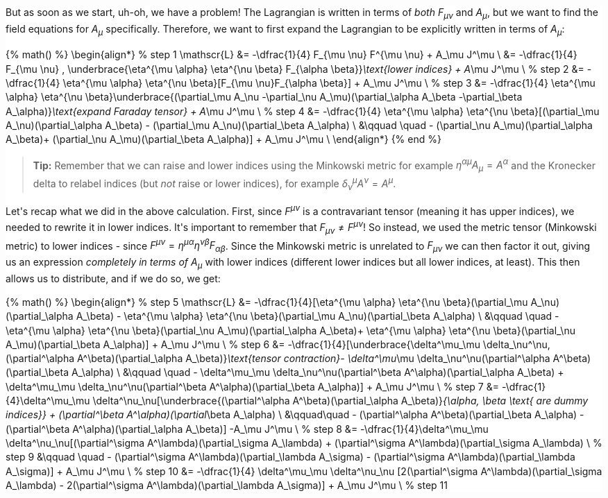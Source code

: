 But as soon as we start, uh-oh, we have a problem! The Lagrangian is written in terms of _both_ $F_{\mu \nu}$ and $A_\mu$, but we want to find the field equations for $A_\mu$ specifically. Therefore, we want to first expand the Lagrangian to be explicitly written in terms of $A_\mu$:

{% math() %}
\begin{align*}
% step 1
\mathscr{L} &= -\dfrac{1}{4} F_{\mu \nu} F^{\mu \nu} + A_\mu J^\mu \\
&= -\dfrac{1}{4} F_{\mu \nu} \, \underbrace{\eta^{\mu \alpha} \eta^{\nu \beta} F_{\alpha \beta}}_\text{lower indices} + A_\mu J^\mu \\
% step 2
&= -\dfrac{1}{4} \eta^{\mu \alpha} \eta^{\nu \beta}[F_{\mu \nu}F_{\alpha \beta}] + A_\mu J^\mu \\
% step 3
&= -\dfrac{1}{4} \eta^{\mu \alpha} \eta^{\nu \beta}\underbrace{(\partial_\mu A_\nu -\partial_\nu A_\mu)(\partial_\alpha A_\beta -\partial_\beta A_\alpha)}_\text{expand Faraday tensor} + A_\mu J^\mu \\
% step 4
&= -\dfrac{1}{4} \eta^{\mu \alpha} \eta^{\nu \beta}[(\partial_\mu A_\nu)(\partial_\alpha A_\beta) - (\partial_\mu A_\nu)(\partial_\beta A_\alpha) \\
&\qquad \quad - (\partial_\nu A_\mu)(\partial_\alpha A_\beta)+ (\partial_\nu A_\mu)(\partial_\beta A_\alpha)] + A_\mu J^\mu \\
\end{align*}
{% end %}

> **Tip:** Remember that we can raise and lower indices using the Minkowski metric for example $\eta^{\alpha \mu} A_\mu = A^\alpha$ and the Kronecker delta to relabel indices (but _not_ raise or lower indices), for example $\delta_\nu^\mu A^\nu = A^\mu$.

Let's recap what we did in the above calculation. First, since $F^{\mu \nu}$ is a contravariant tensor (meaning it has upper indices), we needed to rewrite it in lower indices. It's important to remember that $F_{\mu \nu} \neq F^{\mu \nu}$! So instead, we used the metric tensor (Minkowski metric) to lower indices - since $F^{\mu \nu} = \eta^{\mu \alpha} \eta^{\nu \beta} F_{\alpha \beta}$. Since the Minkowski metric is unrelated to $F_{\mu \nu}$ we can then factor it out, giving us an expression _completely in terms of_ $A_\mu$ with lower indices (different lower indices but all lower indices, at least). This then allows us to distribute, and if we do so, we get:

{% math() %}
\begin{align*}
% step 5
\mathscr{L} &= -\dfrac{1}{4}[\eta^{\mu \alpha} \eta^{\nu \beta}(\partial_\mu A_\nu)(\partial_\alpha A_\beta) - \eta^{\mu \alpha} \eta^{\nu \beta}(\partial_\mu A_\nu)(\partial_\beta A_\alpha) \\
&\qquad \quad - \eta^{\mu \alpha} \eta^{\nu \beta}(\partial_\nu A_\mu)(\partial_\alpha A_\beta)+ \eta^{\mu \alpha} \eta^{\nu \beta}(\partial_\nu A_\mu)(\partial_\beta A_\alpha)] + A_\mu J^\mu \\
% step 6
&= -\dfrac{1}{4}[\underbrace{\delta^\mu_\mu \delta_\nu^\nu\,(\partial^\alpha A^\beta)(\partial_\alpha A_\beta)}_\text{tensor contraction}- \delta^\mu_\mu \delta_\nu^\nu(\partial^\alpha A^\beta)(\partial_\beta A_\alpha) \\
&\qquad \quad - \delta^\mu_\mu \delta_\nu^\nu(\partial^\beta A^\alpha)(\partial_\alpha A_\beta) + \delta^\mu_\mu \delta_\nu^\nu(\partial^\beta A^\alpha)(\partial_\beta A_\alpha)] + A_\mu J^\mu \\
% step 7
&= -\dfrac{1}{4}\delta^\mu_\mu \delta^\nu_\nu[\underbrace{(\partial^\alpha A^\beta)(\partial_\alpha A_\beta)}_{\alpha, \beta \text{ are dummy indices}} + (\partial^\beta A^\alpha)(\partial_\beta A_\alpha) \\
&\qquad\quad - (\partial^\alpha A^\beta)(\partial_\beta A_\alpha) -(\partial^\beta A^\alpha)(\partial_\alpha A_\beta)] -A_\mu J^\mu \\
% step 8
&= -\dfrac{1}{4}\delta^\mu_\mu \delta^\nu_\nu[(\partial^\sigma A^\lambda)(\partial_\sigma A_\lambda) + (\partial^\sigma A^\lambda)(\partial_\sigma A_\lambda) \\
% step 9
&\qquad \quad - (\partial^\sigma A^\lambda)(\partial_\lambda A_\sigma) - (\partial^\sigma A^\lambda)(\partial_\lambda A_\sigma)] + A_\mu J^\mu \\
% step 10
&= -\dfrac{1}{4} \delta^\mu_\mu \delta^\nu_\nu [2(\partial^\sigma A^\lambda)(\partial_\sigma A_\lambda) - 2(\partial^\sigma A^\lambda)(\partial_\lambda A_\sigma)] + A_\mu J^\mu \\
% step 11
